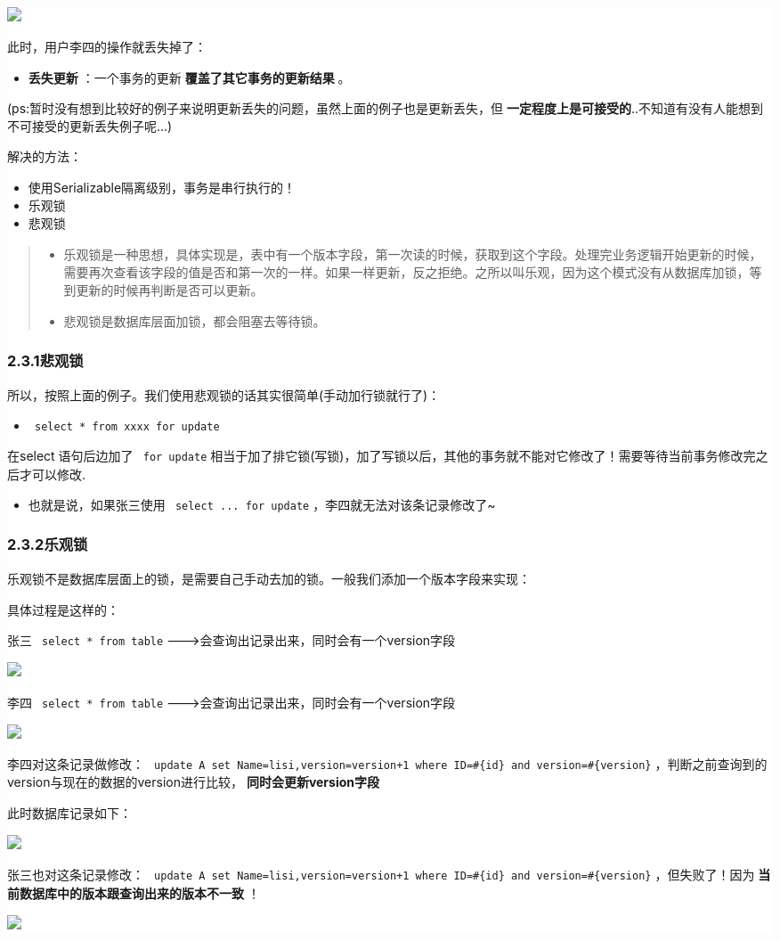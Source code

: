 ![](https://user-gold-cdn.xitu.io/2018/7/23/164c6d7b64b8c6fa?imageView2/0/w/1280/h/960/ignore-error/1)

此时，用户李四的操作就丢失掉了：

* **丢失更新** ：一个事务的更新 **覆盖了其它事务的更新结果** 。

(ps:暂时没有想到比较好的例子来说明更新丢失的问题，虽然上面的例子也是更新丢失，但 **一定程度上是可接受的**..不知道有没有人能想到不可接受的更新丢失例子呢...)

解决的方法：

* 使用Serializable隔离级别，事务是串行执行的！
* 乐观锁
* 悲观锁

> 
> * 乐观锁是一种思想，具体实现是，表中有一个版本字段，第一次读的时候，获取到这个字段。处理完业务逻辑开始更新的时候，需要再次查看该字段的值是否和第一次的一样。如果一样更新，反之拒绝。之所以叫乐观，因为这个模式没有从数据库加锁，等到更新的时候再判断是否可以更新。
> 
> * 悲观锁是数据库层面加锁，都会阻塞去等待锁。
> 

### 2.3.1悲观锁 ###

所以，按照上面的例子。我们使用悲观锁的话其实很简单(手动加行锁就行了)：

* ` select * from xxxx for update`

在select 语句后边加了 ` for update` 相当于加了排它锁(写锁)，加了写锁以后，其他的事务就不能对它修改了！需要等待当前事务修改完之后才可以修改.

* 也就是说，如果张三使用 ` select ... for update` ，李四就无法对该条记录修改了~

### 2.3.2乐观锁 ###

乐观锁不是数据库层面上的锁，是需要自己手动去加的锁。一般我们添加一个版本字段来实现：

具体过程是这样的：

张三 ` select * from table` --->会查询出记录出来，同时会有一个version字段

![](https://user-gold-cdn.xitu.io/2018/7/23/164c6d7b71fd3e44?imageView2/0/w/1280/h/960/ignore-error/1)

李四 ` select * from table` --->会查询出记录出来，同时会有一个version字段

![](https://user-gold-cdn.xitu.io/2018/7/23/164c6d7b71fd3e44?imageView2/0/w/1280/h/960/ignore-error/1)

李四对这条记录做修改： ` update A set Name=lisi,version=version+1 where ID=#{id} and version=#{version}` ，判断之前查询到的version与现在的数据的version进行比较， **同时会更新version字段**

此时数据库记录如下：

![](https://user-gold-cdn.xitu.io/2018/7/23/164c6d7bd80faade?imageView2/0/w/1280/h/960/ignore-error/1)

张三也对这条记录修改： ` update A set Name=lisi,version=version+1 where ID=#{id} and version=#{version}` ，但失败了！因为 **当前数据库中的版本跟查询出来的版本不一致** ！

![](https://user-gold-cdn.xitu.io/2018/7/23/164c6d7bda2aa2b3?imageView2/0/w/1280/h/960/ignore-error/1)

